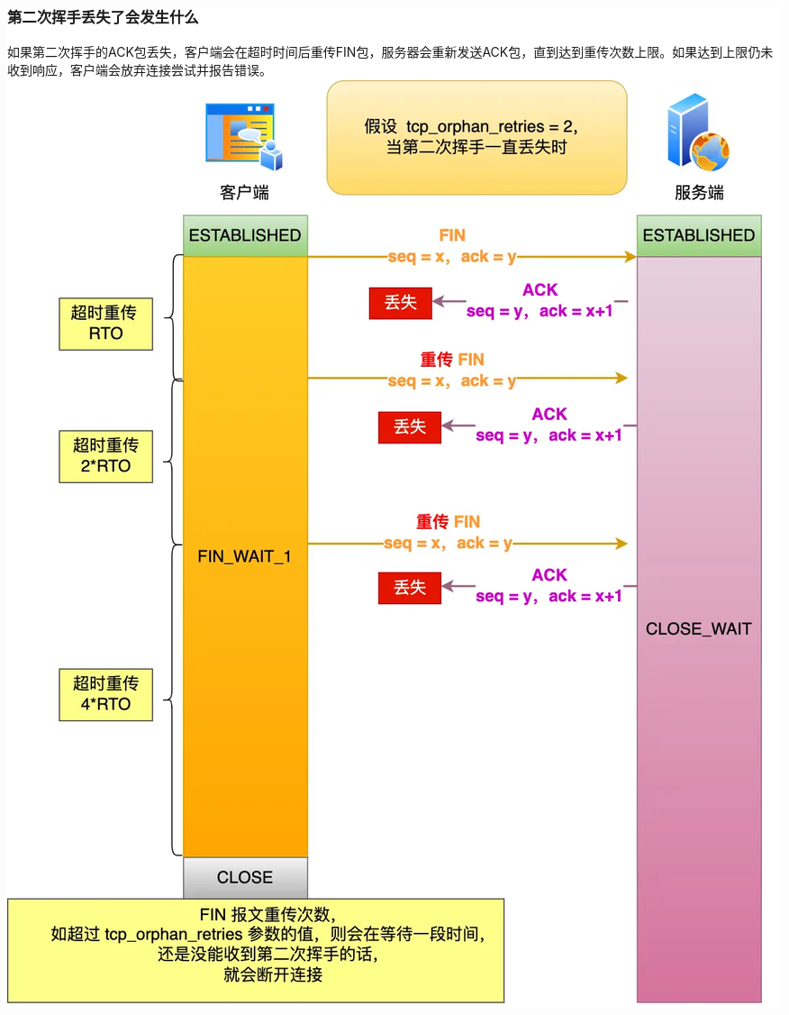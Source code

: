 ### 第二次挥手丢失了会发生什么

如果第二次挥手的ACK包丢失，客户端会在超时时间后重传FIN包，服务器会重新发送ACK包，直到达到重传次数上限。如果达到上限仍未收到响应，客户端会放弃连接尝试并报告错误。
![alt text](image-11.png)
